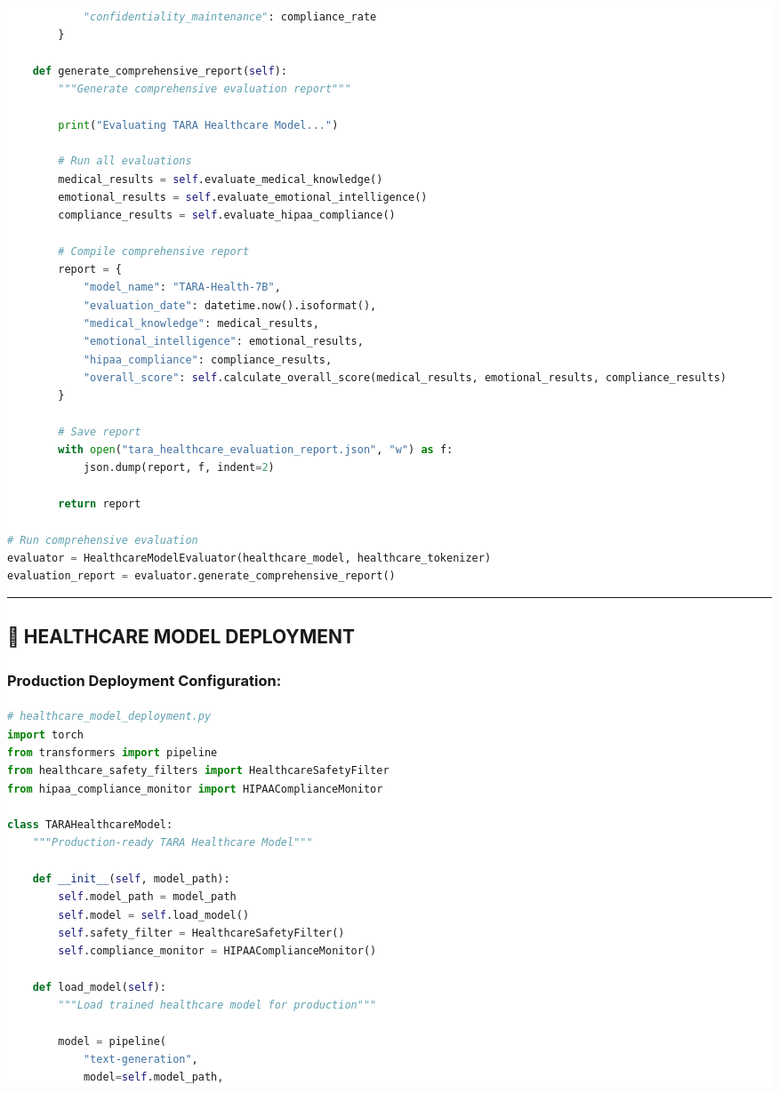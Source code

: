 ```python
            "confidentiality_maintenance": compliance_rate
        }
    
    def generate_comprehensive_report(self):
        """Generate comprehensive evaluation report"""
        
        print("Evaluating TARA Healthcare Model...")
        
        # Run all evaluations
        medical_results = self.evaluate_medical_knowledge()
        emotional_results = self.evaluate_emotional_intelligence()
        compliance_results = self.evaluate_hipaa_compliance()
        
        # Compile comprehensive report
        report = {
            "model_name": "TARA-Health-7B",
            "evaluation_date": datetime.now().isoformat(),
            "medical_knowledge": medical_results,
            "emotional_intelligence": emotional_results,
            "hipaa_compliance": compliance_results,
            "overall_score": self.calculate_overall_score(medical_results, emotional_results, compliance_results)
        }
        
        # Save report
        with open("tara_healthcare_evaluation_report.json", "w") as f:
            json.dump(report, f, indent=2)
        
        return report

# Run comprehensive evaluation
evaluator = HealthcareModelEvaluator(healthcare_model, healthcare_tokenizer)
evaluation_report = evaluator.generate_comprehensive_report()
```

---

## 🎯 HEALTHCARE MODEL DEPLOYMENT

### **Production Deployment Configuration:**
```python
# healthcare_model_deployment.py
import torch
from transformers import pipeline
from healthcare_safety_filters import HealthcareSafetyFilter
from hipaa_compliance_monitor import HIPAAComplianceMonitor

class TARAHealthcareModel:
    """Production-ready TARA Healthcare Model"""
    
    def __init__(self, model_path):
        self.model_path = model_path
        self.model = self.load_model()
        self.safety_filter = HealthcareSafetyFilter()
        self.compliance_monitor = HIPAAComplianceMonitor()
    
    def load_model(self):
        """Load trained healthcare model for production"""
        
        model = pipeline(
            "text-generation",
            model=self.model_path,
```